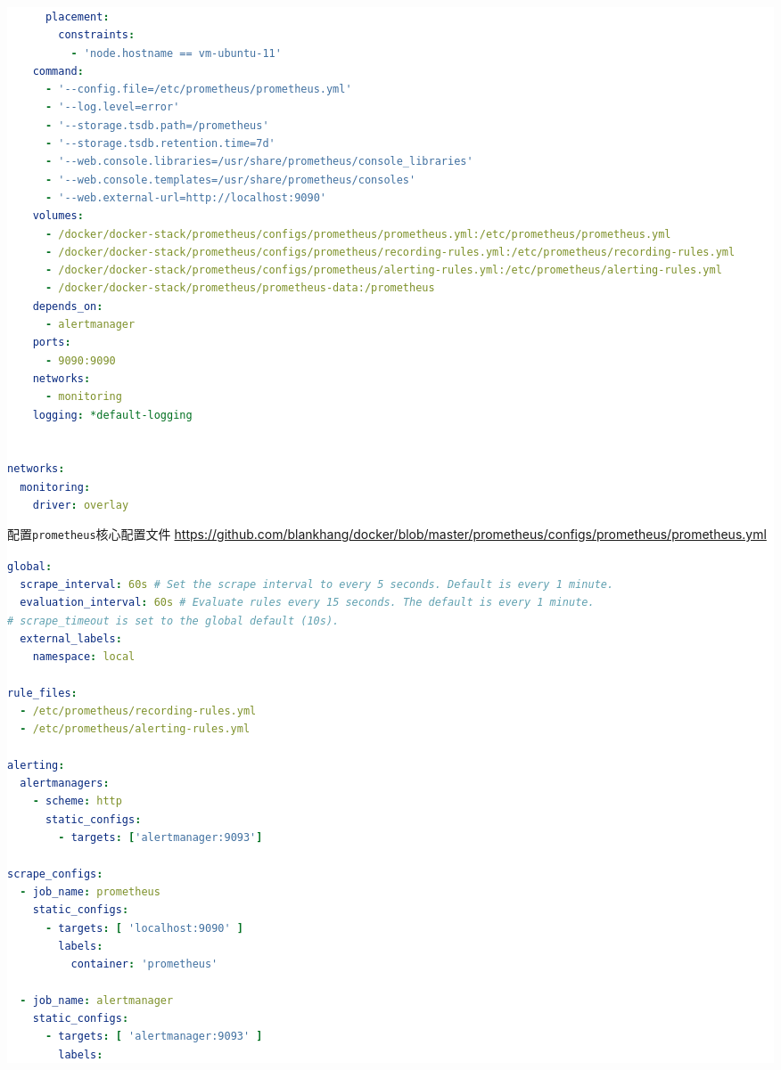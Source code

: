 ```yaml
      placement:
        constraints:
          - 'node.hostname == vm-ubuntu-11'
    command:
      - '--config.file=/etc/prometheus/prometheus.yml'
      - '--log.level=error'
      - '--storage.tsdb.path=/prometheus'
      - '--storage.tsdb.retention.time=7d'
      - '--web.console.libraries=/usr/share/prometheus/console_libraries'
      - '--web.console.templates=/usr/share/prometheus/consoles'
      - '--web.external-url=http://localhost:9090'
    volumes:
      - /docker/docker-stack/prometheus/configs/prometheus/prometheus.yml:/etc/prometheus/prometheus.yml
      - /docker/docker-stack/prometheus/configs/prometheus/recording-rules.yml:/etc/prometheus/recording-rules.yml
      - /docker/docker-stack/prometheus/configs/prometheus/alerting-rules.yml:/etc/prometheus/alerting-rules.yml
      - /docker/docker-stack/prometheus/prometheus-data:/prometheus
    depends_on:
      - alertmanager
    ports:
      - 9090:9090
    networks:
      - monitoring
    logging: *default-logging


networks:
  monitoring:
    driver: overlay
```

配置`prometheus`核心配置文件 https://github.com/blankhang/docker/blob/master/prometheus/configs/prometheus/prometheus.yml
```yaml
global:
  scrape_interval: 60s # Set the scrape interval to every 5 seconds. Default is every 1 minute.
  evaluation_interval: 60s # Evaluate rules every 15 seconds. The default is every 1 minute.
# scrape_timeout is set to the global default (10s).  
  external_labels:
    namespace: local

rule_files:
  - /etc/prometheus/recording-rules.yml
  - /etc/prometheus/alerting-rules.yml

alerting:
  alertmanagers:
    - scheme: http
      static_configs:
        - targets: ['alertmanager:9093']

scrape_configs:
  - job_name: prometheus
    static_configs:
      - targets: [ 'localhost:9090' ]
        labels:
          container: 'prometheus'

  - job_name: alertmanager
    static_configs:
      - targets: [ 'alertmanager:9093' ]
        labels:
```
